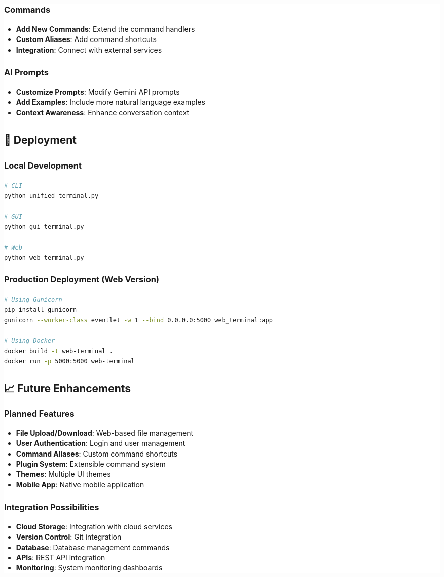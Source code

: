 ### Commands
- **Add New Commands**: Extend the command handlers
- **Custom Aliases**: Add command shortcuts
- **Integration**: Connect with external services

### AI Prompts
- **Customize Prompts**: Modify Gemini API prompts
- **Add Examples**: Include more natural language examples
- **Context Awareness**: Enhance conversation context

## 🚀 Deployment

### Local Development
```bash
# CLI
python unified_terminal.py

# GUI
python gui_terminal.py

# Web
python web_terminal.py
```

### Production Deployment (Web Version)
```bash
# Using Gunicorn
pip install gunicorn
gunicorn --worker-class eventlet -w 1 --bind 0.0.0.0:5000 web_terminal:app

# Using Docker
docker build -t web-terminal .
docker run -p 5000:5000 web-terminal
```

## 📈 Future Enhancements

### Planned Features
- **File Upload/Download**: Web-based file management
- **User Authentication**: Login and user management
- **Command Aliases**: Custom command shortcuts
- **Plugin System**: Extensible command system
- **Themes**: Multiple UI themes
- **Mobile App**: Native mobile application

### Integration Possibilities
- **Cloud Storage**: Integration with cloud services
- **Version Control**: Git integration
- **Database**: Database management commands
- **APIs**: REST API integration
- **Monitoring**: System monitoring dashboards
